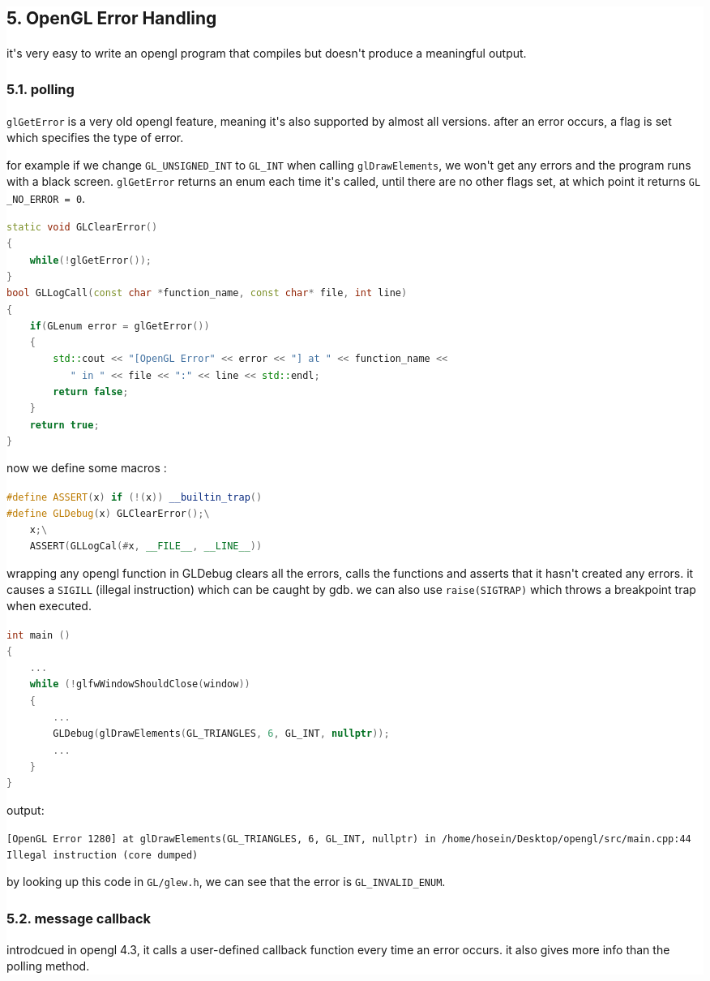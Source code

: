 ## 5. OpenGL Error Handling
it's very easy to write an opengl program that compiles but doesn't produce a meaningful output.


### 5.1. polling
`glGetError` is a very old opengl feature, meaning it's also supported by almost all versions. after an error occurs, a flag is set which specifies the type of error. 

for example if we change `GL_UNSIGNED_INT` to `GL_INT` when calling `glDrawElements`, we won't get any errors and the program runs with a black screen. `glGetError` returns an enum each time it's called, until there are no other flags set, at which point it returns `GL_NO_ERROR = 0`.
```cpp
static void GLClearError()
{
    while(!glGetError());
}
bool GLLogCall(const char *function_name, const char* file, int line)
{
    if(GLenum error = glGetError())
    {
        std::cout << "[OpenGL Error" << error << "] at " << function_name <<
           " in " << file << ":" << line << std::endl;
        return false;
    }
    return true;
}
```
now we define some macros : 
```cpp
#define ASSERT(x) if (!(x)) __builtin_trap()
#define GLDebug(x) GLClearError();\
    x;\
    ASSERT(GLLogCal(#x, __FILE__, __LINE__))
```
wrapping any opengl function in GLDebug clears all the errors, calls the functions and asserts that it hasn't created any errors. it causes a `SIGILL` (illegal instruction) which can be caught by gdb. we can also use `raise(SIGTRAP)` which throws a breakpoint trap when executed.
```cpp
int main ()
{
    ...
    while (!glfwWindowShouldClose(window))
    {
        ...
        GLDebug(glDrawElements(GL_TRIANGLES, 6, GL_INT, nullptr));
        ...
    }
}
```
output:
```
[OpenGL Error 1280] at glDrawElements(GL_TRIANGLES, 6, GL_INT, nullptr) in /home/hosein/Desktop/opengl/src/main.cpp:44
Illegal instruction (core dumped)
```
by looking up this code in `GL/glew.h`, we can see that the error is `GL_INVALID_ENUM`.
### 5.2. message callback
introdcued in opengl 4.3, it calls a user-defined callback function every time an error occurs. it also gives more info than the polling method.
